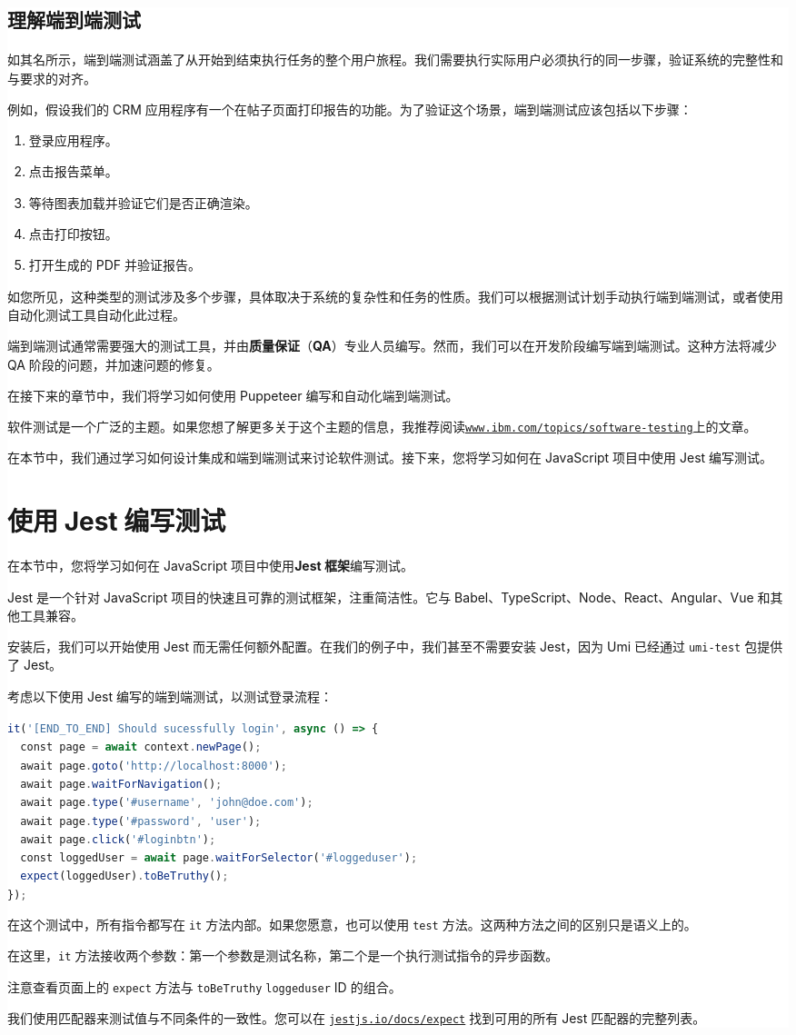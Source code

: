 ## 理解端到端测试

如其名所示，端到端测试涵盖了从开始到结束执行任务的整个用户旅程。我们需要执行实际用户必须执行的同一步骤，验证系统的完整性和与要求的对齐。

例如，假设我们的 CRM 应用程序有一个在帖子页面打印报告的功能。为了验证这个场景，端到端测试应该包括以下步骤：

1.  登录应用程序。

1.  点击报告菜单。

1.  等待图表加载并验证它们是否正确渲染。

1.  点击打印按钮。

1.  打开生成的 PDF 并验证报告。

如您所见，这种类型的测试涉及多个步骤，具体取决于系统的复杂性和任务的性质。我们可以根据测试计划手动执行端到端测试，或者使用自动化测试工具自动化此过程。

端到端测试通常需要强大的测试工具，并由**质量保证**（**QA**）专业人员编写。然而，我们可以在开发阶段编写端到端测试。这种方法将减少 QA 阶段的问题，并加速问题的修复。

在接下来的章节中，我们将学习如何使用 Puppeteer 编写和自动化端到端测试。

软件测试是一个广泛的主题。如果您想了解更多关于这个主题的信息，我推荐阅读[`www.ibm.com/topics/software-testing`](https://www.ibm.com/topics/software-testing)上的文章。

在本节中，我们通过学习如何设计集成和端到端测试来讨论软件测试。接下来，您将学习如何在 JavaScript 项目中使用 Jest 编写测试。

# 使用 Jest 编写测试

在本节中，您将学习如何在 JavaScript 项目中使用**Jest 框架**编写测试。

Jest 是一个针对 JavaScript 项目的快速且可靠的测试框架，注重简洁性。它与 Babel、TypeScript、Node、React、Angular、Vue 和其他工具兼容。

安装后，我们可以开始使用 Jest 而无需任何额外配置。在我们的例子中，我们甚至不需要安装 Jest，因为 Umi 已经通过 `umi-test` 包提供了 Jest。

考虑以下使用 Jest 编写的端到端测试，以测试登录流程：

```js
it('[END_TO_END] Should sucessfully login', async () => {
  const page = await context.newPage();
  await page.goto('http://localhost:8000');
  await page.waitForNavigation();
  await page.type('#username', 'john@doe.com');
  await page.type('#password', 'user');
  await page.click('#loginbtn');
  const loggedUser = await page.waitForSelector('#loggeduser');
  expect(loggedUser).toBeTruthy();
});
```

在这个测试中，所有指令都写在 `it` 方法内部。如果您愿意，也可以使用 `test` 方法。这两种方法之间的区别只是语义上的。

在这里，`it` 方法接收两个参数：第一个参数是测试名称，第二个是一个执行测试指令的异步函数。

注意查看页面上的 `expect` 方法与 `toBeTruthy` `loggeduser` ID 的组合。

我们使用匹配器来测试值与不同条件的一致性。您可以在 [`jestjs.io/docs/expect`](https://jestjs.io/docs/expect) 找到可用的所有 Jest 匹配器的完整列表。
